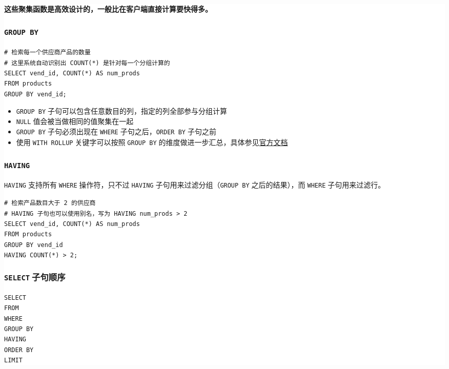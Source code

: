 **这些聚集函数是高效设计的，一般比在客户端直接计算要快得多。**

### `GROUP BY`

```mysql
# 检索每一个供应商产品的数量
# 这里系统自动识别出 COUNT(*) 是针对每一个分组计算的
SELECT vend_id, COUNT(*) AS num_prods
FROM products
GROUP BY vend_id;
```

- `GROUP BY` 子句可以包含任意数目的列，指定的列全部参与分组计算
- `NULL` 值会被当做相同的值聚集在一起
- `GROUP BY` 子句必须出现在 `WHERE` 子句之后，`ORDER BY` 子句之前
- 使用 `WITH ROLLUP` 关键字可以按照 `GROUP BY` 的维度做进一步汇总，具体参见[官方文档](<https://dev.mysql.com/doc/refman/5.7/en/group-by-modifiers.html>)

### `HAVING`

`HAVING` 支持所有 `WHERE` 操作符，只不过 `HAVING` 子句用来过滤分组（`GROUP BY` 之后的结果），而 `WHERE` 子句用来过滤行。

```mysql
# 检索产品数目大于 2 的供应商
# HAVING 子句也可以使用别名，写为 HAVING num_prods > 2
SELECT vend_id, COUNT(*) AS num_prods
FROM products
GROUP BY vend_id
HAVING COUNT(*) > 2;
```

### `SELECT` 子句顺序

```mysql
SELECT
FROM
WHERE
GROUP BY
HAVING
ORDER BY
LIMIT
```

